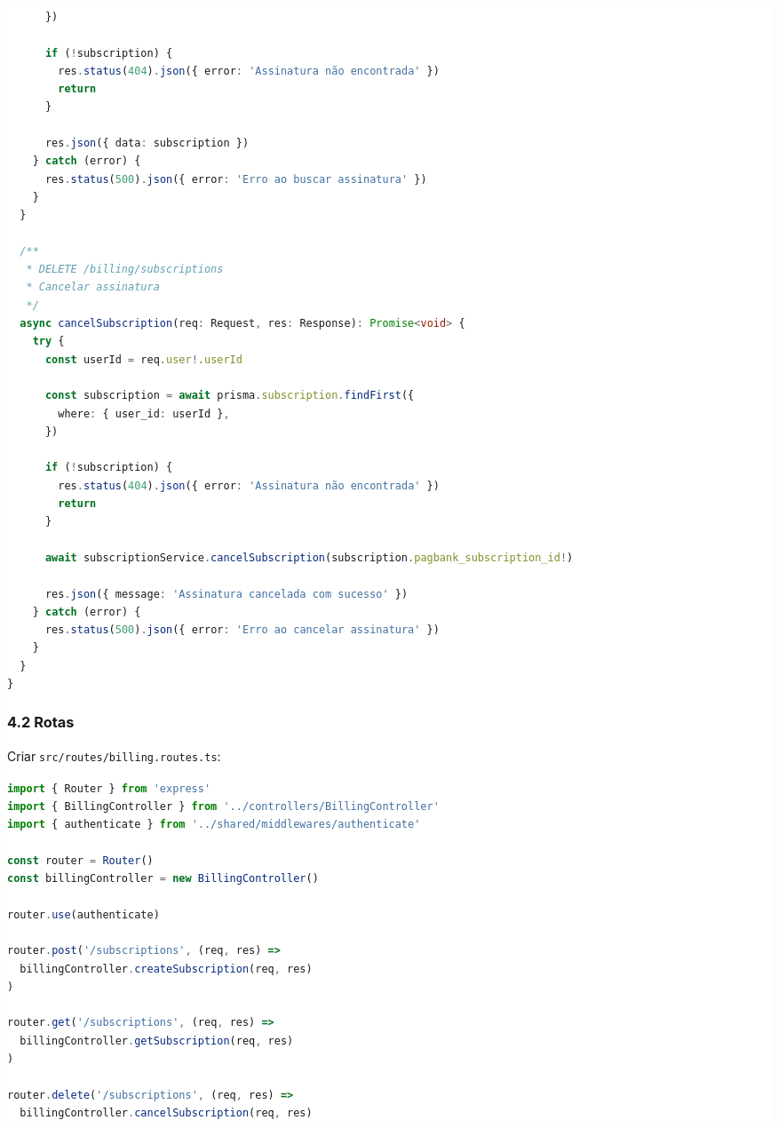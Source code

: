 ```typescript
      })

      if (!subscription) {
        res.status(404).json({ error: 'Assinatura não encontrada' })
        return
      }

      res.json({ data: subscription })
    } catch (error) {
      res.status(500).json({ error: 'Erro ao buscar assinatura' })
    }
  }

  /**
   * DELETE /billing/subscriptions
   * Cancelar assinatura
   */
  async cancelSubscription(req: Request, res: Response): Promise<void> {
    try {
      const userId = req.user!.userId

      const subscription = await prisma.subscription.findFirst({
        where: { user_id: userId },
      })

      if (!subscription) {
        res.status(404).json({ error: 'Assinatura não encontrada' })
        return
      }

      await subscriptionService.cancelSubscription(subscription.pagbank_subscription_id!)

      res.json({ message: 'Assinatura cancelada com sucesso' })
    } catch (error) {
      res.status(500).json({ error: 'Erro ao cancelar assinatura' })
    }
  }
}
```

### **4.2 Rotas**
Criar `src/routes/billing.routes.ts`:

```typescript
import { Router } from 'express'
import { BillingController } from '../controllers/BillingController'
import { authenticate } from '../shared/middlewares/authenticate'

const router = Router()
const billingController = new BillingController()

router.use(authenticate)

router.post('/subscriptions', (req, res) =>
  billingController.createSubscription(req, res)
)

router.get('/subscriptions', (req, res) =>
  billingController.getSubscription(req, res)
)

router.delete('/subscriptions', (req, res) =>
  billingController.cancelSubscription(req, res)
```